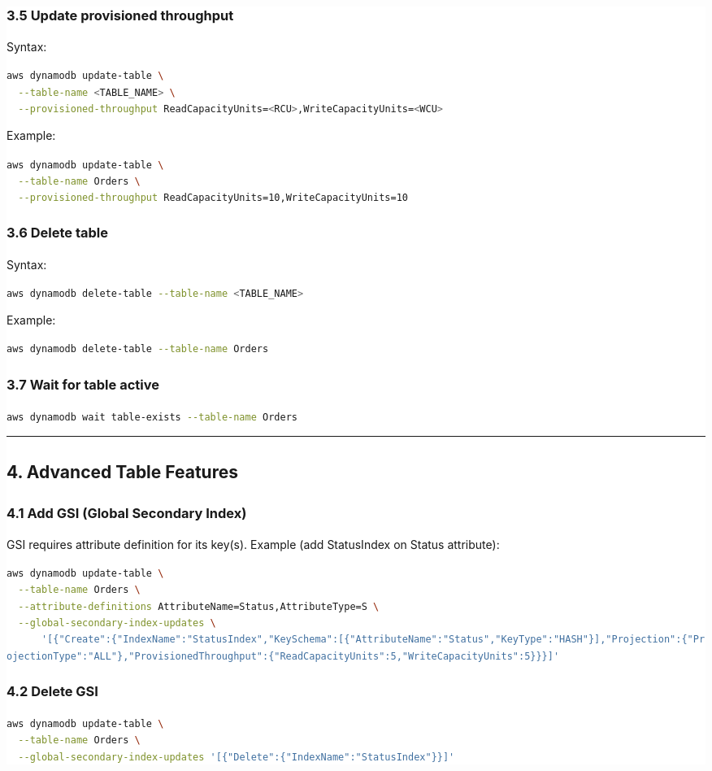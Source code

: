 ### 3.5 Update provisioned throughput
Syntax:
```bash
aws dynamodb update-table \
  --table-name <TABLE_NAME> \
  --provisioned-throughput ReadCapacityUnits=<RCU>,WriteCapacityUnits=<WCU>
```
Example:
```bash
aws dynamodb update-table \
  --table-name Orders \
  --provisioned-throughput ReadCapacityUnits=10,WriteCapacityUnits=10
```

### 3.6 Delete table
Syntax:
```bash
aws dynamodb delete-table --table-name <TABLE_NAME>
```
Example:
```bash
aws dynamodb delete-table --table-name Orders
```

### 3.7 Wait for table active
```bash
aws dynamodb wait table-exists --table-name Orders
```

---

## 4. Advanced Table Features

### 4.1 Add GSI (Global Secondary Index)
GSI requires attribute definition for its key(s).
Example (add StatusIndex on Status attribute):
```bash
aws dynamodb update-table \
  --table-name Orders \
  --attribute-definitions AttributeName=Status,AttributeType=S \
  --global-secondary-index-updates \
      '[{"Create":{"IndexName":"StatusIndex","KeySchema":[{"AttributeName":"Status","KeyType":"HASH"}],"Projection":{"ProjectionType":"ALL"},"ProvisionedThroughput":{"ReadCapacityUnits":5,"WriteCapacityUnits":5}}}]'
```

### 4.2 Delete GSI
```bash
aws dynamodb update-table \
  --table-name Orders \
  --global-secondary-index-updates '[{"Delete":{"IndexName":"StatusIndex"}}]'
```
